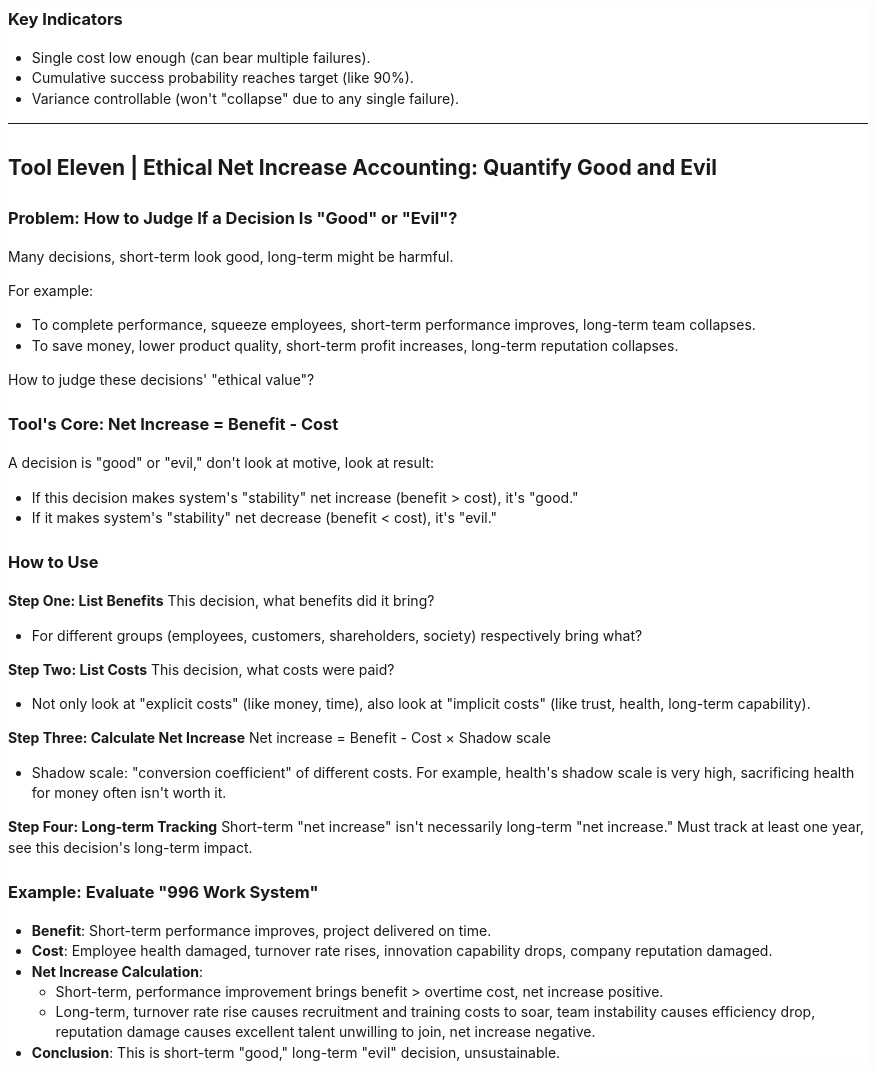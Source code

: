 ### Key Indicators

- Single cost low enough (can bear multiple failures).
- Cumulative success probability reaches target (like 90%).
- Variance controllable (won't "collapse" due to any single failure).

---

## Tool Eleven | Ethical Net Increase Accounting: Quantify Good and Evil

### Problem: How to Judge If a Decision Is "Good" or "Evil"?

Many decisions, short-term look good, long-term might be harmful.

For example:
- To complete performance, squeeze employees, short-term performance improves, long-term team collapses.
- To save money, lower product quality, short-term profit increases, long-term reputation collapses.

How to judge these decisions' "ethical value"?

### Tool's Core: Net Increase = Benefit - Cost

A decision is "good" or "evil," don't look at motive, look at result:
- If this decision makes system's "stability" net increase (benefit > cost), it's "good."
- If it makes system's "stability" net decrease (benefit < cost), it's "evil."

### How to Use

**Step One: List Benefits**
This decision, what benefits did it bring?
- For different groups (employees, customers, shareholders, society) respectively bring what?

**Step Two: List Costs**
This decision, what costs were paid?
- Not only look at "explicit costs" (like money, time), also look at "implicit costs" (like trust, health, long-term capability).

**Step Three: Calculate Net Increase**
Net increase = Benefit - Cost × Shadow scale
- Shadow scale: "conversion coefficient" of different costs. For example, health's shadow scale is very high, sacrificing health for money often isn't worth it.

**Step Four: Long-term Tracking**
Short-term "net increase" isn't necessarily long-term "net increase." Must track at least one year, see this decision's long-term impact.

### Example: Evaluate "996 Work System"

- **Benefit**: Short-term performance improves, project delivered on time.
- **Cost**: Employee health damaged, turnover rate rises, innovation capability drops, company reputation damaged.
- **Net Increase Calculation**:
  - Short-term, performance improvement brings benefit > overtime cost, net increase positive.
  - Long-term, turnover rate rise causes recruitment and training costs to soar, team instability causes efficiency drop, reputation damage causes excellent talent unwilling to join, net increase negative.
- **Conclusion**: This is short-term "good," long-term "evil" decision, unsustainable.
